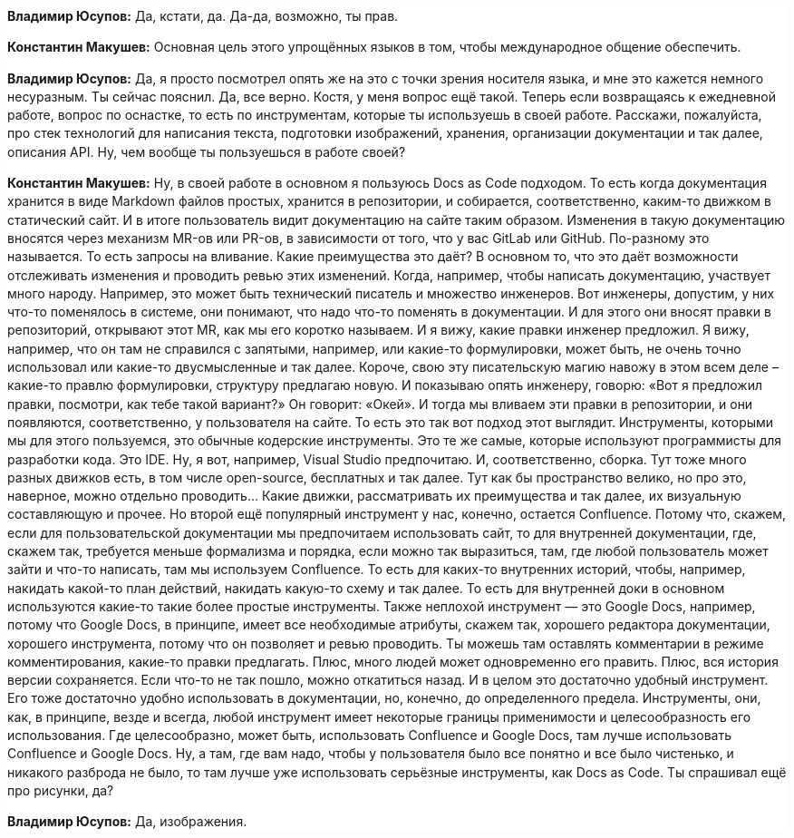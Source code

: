 **Владимир Юсупов:** Да, кстати, да. Да-да, возможно, ты прав.

**Константин Макушев:** Основная цель этого упрощённых языков в том, чтобы международное общение обеспечить.

**Владимир Юсупов:** Да, я просто посмотрел опять же на это с точки зрения носителя языка, и мне это кажется немного несуразным. Ты сейчас пояснил. Да, все верно. Костя, у меня вопрос ещё такой. Теперь если возвращаясь к ежедневной работе, вопрос по оснастке, то есть по инструментам, которые ты используешь в своей работе. Расскажи, пожалуйста, про стек технологий для написания текста, подготовки изображений, хранения, организации документации и так далее, описания API. Ну, чем вообще ты пользуешься в работе своей?

**Константин Макушев:** Ну, в своей работе в основном я пользуюсь Docs as Code подходом. То есть когда документация хранится в виде Markdown файлов простых, хранится в репозитории, и собирается, соответственно, каким-то движком в статический сайт. И в итоге пользователь видит документацию на сайте таким образом. Изменения в такую документацию вносятся через механизм MR-ов или PR-ов, в зависимости от того, что у вас GitLab или GitHub. По-разному это называется. То есть запросы на вливание. Какие преимущества это даёт? В основном то, что это даёт возможности отслеживать изменения и проводить ревью этих изменений. Когда, например, чтобы написать документацию, участвует много народу. Например, это может быть технический писатель и множество инженеров. Вот инженеры, допустим, у них что-то поменялось в системе, они понимают, что надо что-то поменять в документации. И для этого они вносят правки в репозиторий, открывают этот MR, как мы его коротко называем. И я вижу, какие правки инженер предложил. Я вижу, например, что он там не справился с запятыми, например, или какие-то формулировки, может быть, не очень точно использовал или какие-то двусмысленные и так далее. Короче, свою эту писательскую магию навожу в этом всем деле – какие-то правлю формулировки, структуру предлагаю новую. И показываю опять инженеру, говорю: «Вот я предложил правки, посмотри, как тебе такой вариант?» Он говорит: «Окей». И тогда мы вливаем эти правки в репозитории, и они появляются, соответственно, у пользователя на сайте. То есть это так вот подход этот выглядит. Инструменты, которыми мы для этого пользуемся, это обычные кодерские инструменты. Это те же самые, которые используют программисты для разработки кода. Это IDE. Ну, я вот, например, Visual Studio предпочитаю. И, соответственно, сборка. Тут тоже много разных движков есть, в том числе open-source, бесплатных и так далее. Тут как бы пространство велико, но про это, наверное, можно отдельно проводить… Какие движки, рассматривать их преимущества и так далее, их визуальную составляющую и прочее. Но второй ещё популярный инструмент у нас, конечно, остается Confluence. Потому что, скажем, если для пользовательской документации мы предпочитаем использовать сайт, то для внутренней документации, где, скажем так, требуется меньше формализма и порядка, если можно так выразиться, там, где любой пользователь может зайти и что-то написать, там мы используем Confluence. То есть для каких-то внутренних историй, чтобы, например, накидать какой-то план действий, накидать какую-то схему и так далее. То есть для внутренней доки в основном используются какие-то такие более простые инструменты. Также неплохой инструмент — это Google Docs, например, потому что Google Docs, в принципе, имеет все необходимые атрибуты, скажем так, хорошего редактора документации, хорошего инструмента, потому что он позволяет и ревью проводить. Ты можешь там оставлять комментарии в режиме комментирования, какие-то правки предлагать. Плюс, много людей может одновременно его править. Плюс, вся история версии сохраняется. Если что-то не так пошло, можно откатиться назад. И в целом это достаточно удобный инструмент. Его тоже достаточно удобно использовать в документации, но, конечно, до определенного предела. Инструменты, они, как, в принципе, везде и всегда, любой инструмент имеет некоторые границы применимости и целесообразность его использования. Где целесообразно, может быть, использовать Confluence и Google Docs, там лучше использовать Confluence и Google Docs. Ну, а там, где вам надо, чтобы у пользователя было все понятно и все было чистенько, и никакого разброда не было, то там лучше уже использовать серьёзные инструменты, как Docs as Code. Ты спрашивал ещё про рисунки, да?

**Владимир Юсупов:** Да, изображения.
